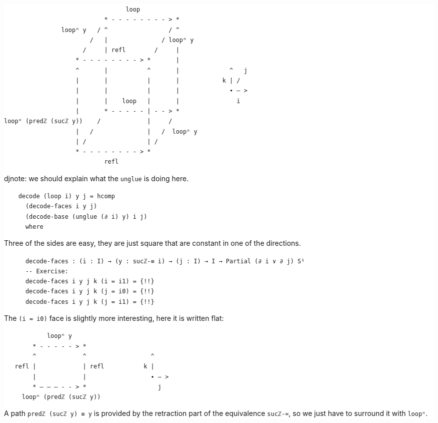                                       loop
                                * - - - - - - - - > *
                    loopⁿ y   / ^                 / ^
                            /   |               / loopⁿ y
                          /     | refl        /     |
                        * - - - - - - - - > *       |
                        ^       |           ^       |              ^   j
                        |       |           |       |            k | /
                        |       |           |       |              ∙ — >
                        |       |    loop   |       |                i
                        |       * - - - - - | - - > *
    loopⁿ (predℤ (sucℤ y))    /             |     /
                        |   /               |   /  loopⁿ y
                        | /                 | /
                        * - - - - - - - - > *
                                refl

djnote: we should explain what the `unglue` is doing here.

```
    decode (loop i) y j = hcomp
      (decode-faces i y j)
      (decode-base (unglue (∂ i) y) i j)
      where
```

Three of the sides are easy, they are just square that are constant
in one of the directions.

```
      decode-faces : (i : I) → (y : sucℤ-≡ i) → (j : I) → I → Partial (∂ i ∨ ∂ j) S¹
      -- Exercise:
      decode-faces i y j k (i = i1) = {!!}
      decode-faces i y j k (j = i0) = {!!}
      decode-faces i y j k (j = i1) = {!!}
```

The `(i = i0)` face is slightly more interesting, here it is written
flat:

                loopⁿ y
            * - - - - - > *
            ^             ^                  ^
       refl |             | refl           k |
            |             |                  ∙ — >
            * — — — - - > *                    j
         loopⁿ (predℤ (sucℤ y))



A path `predℤ (sucℤ y) ≡ y` is provided by the retraction part of the
equivalence ``sucℤ-≃``, so we just have to surround it with
``loopⁿ``.
